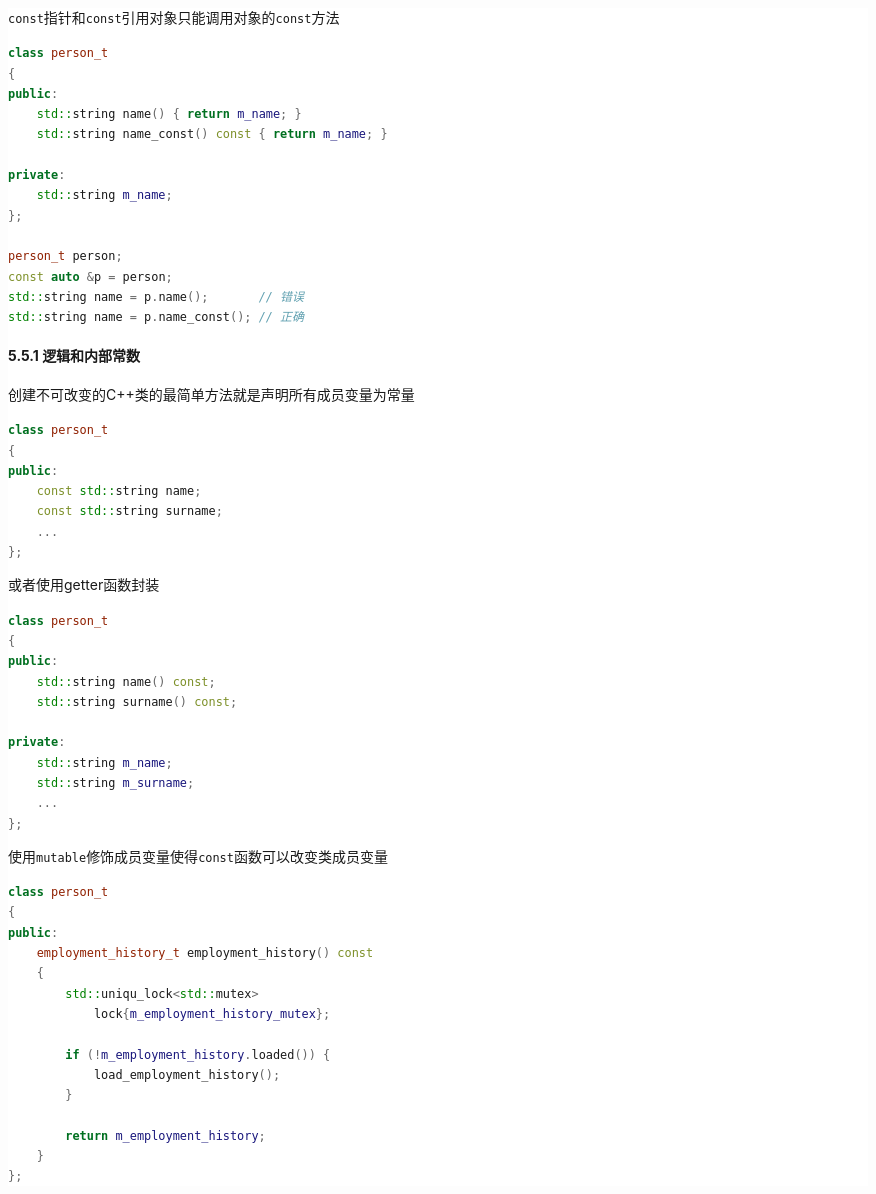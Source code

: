 `const`指针和`const`引用对象只能调用对象的`const`方法

```c++
class person_t
{
public:
    std::string name() { return m_name; }
    std::string name_const() const { return m_name; }

private:
    std::string m_name;
};

person_t person;
const auto &p = person;
std::string name = p.name();       // 错误
std::string name = p.name_const(); // 正确
```

#### 5.5.1 逻辑和内部常数

创建不可改变的C++类的最简单方法就是声明所有成员变量为常量

```c++
class person_t
{
public:
    const std::string name;
    const std::string surname;
    ...
};
```

或者使用getter函数封装

```c++
class person_t
{
public:
    std::string name() const;
    std::string surname() const;

private:
    std::string m_name;
    std::string m_surname;
    ...
};
```

使用`mutable`修饰成员变量使得`const`函数可以改变类成员变量

```c++
class person_t
{
public:
    employment_history_t employment_history() const
    {
        std::uniqu_lock<std::mutex>
            lock{m_employment_history_mutex};
        
        if (!m_employment_history.loaded()) {
            load_employment_history();
        }

        return m_employment_history;
    }
};
```
